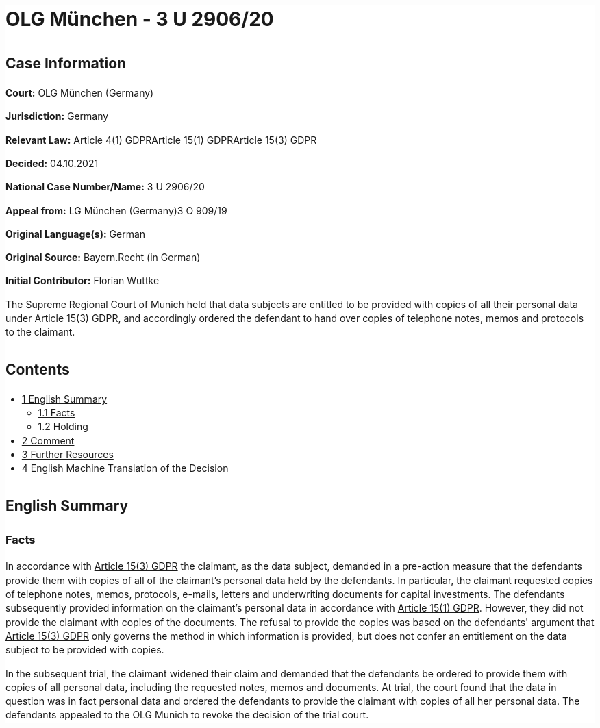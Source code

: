 # OLG München - 3 U 2906/20

## Case Information

**Court:** OLG München (Germany)

**Jurisdiction:** Germany

**Relevant Law:** Article 4(1) GDPRArticle 15(1) GDPRArticle 15(3) GDPR

**Decided:** 04.10.2021

**National Case Number/Name:** 3 U 2906/20

**Appeal from:** LG München (Germany)3 O 909/19

**Original Language(s):** German

**Original Source:** Bayern.Recht (in German)

**Initial Contributor:** Florian Wuttke

The Supreme Regional Court of Munich held that data subjects are entitled to be provided with copies of all their personal data under [Article 15(3) GDPR,](/index.php?title=Article_15_GDPR#3 "Article 15 GDPR") and accordingly ordered the defendant to hand over copies of telephone notes, memos and protocols to the claimant.

## Contents

*   [1 English Summary](#English_Summary)
    *   [1.1 Facts](#Facts)
    *   [1.2 Holding](#Holding)
*   [2 Comment](#Comment)
*   [3 Further Resources](#Further_Resources)
*   [4 English Machine Translation of the Decision](#English_Machine_Translation_of_the_Decision)

## English Summary

### Facts

In accordance with [Article 15(3) GDPR](/index.php?title=Article_15_GDPR#3 "Article 15 GDPR") the claimant, as the data subject, demanded in a pre-action measure that the defendants provide them with copies of all of the claimant’s personal data held by the defendants. In particular, the claimant requested copies of telephone notes, memos, protocols, e-mails, letters and underwriting documents for capital investments. The defendants subsequently provided information on the claimant’s personal data in accordance with [Article 15(1) GDPR](/index.php?title=Article_15_GDPR#1 "Article 15 GDPR"). However, they did not provide the claimant with copies of the documents. The refusal to provide the copies was based on the defendants' argument that [Article 15(3) GDPR](/index.php?title=Article_15_GDPR#3 "Article 15 GDPR") only governs the method in which information is provided, but does not confer an entitlement on the data subject to be provided with copies.

In the subsequent trial, the claimant widened their claim and demanded that the defendants be ordered to provide them with copies of all personal data, including the requested notes, memos and documents. At trial, the court found that the data in question was in fact personal data and ordered the defendants to provide the claimant with copies of all her personal data. The defendants appealed to the OLG Munich to revoke the decision of the trial court.
